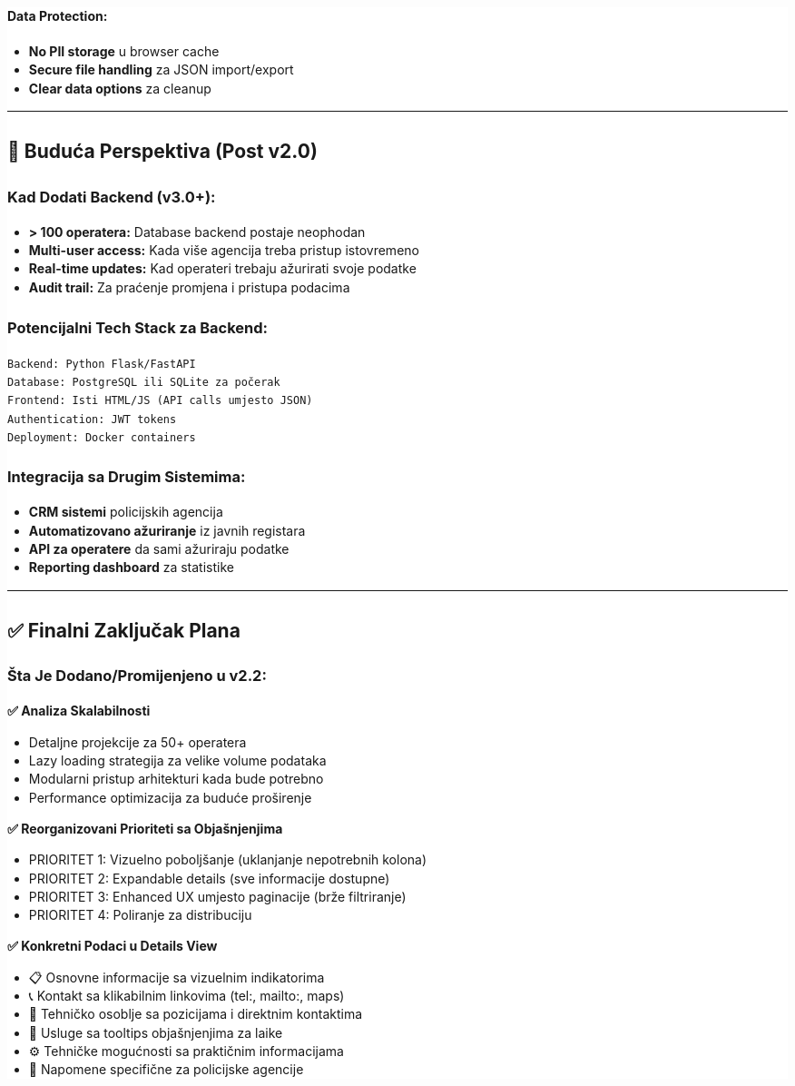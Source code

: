 #### Data Protection:
- **No PII storage** u browser cache
- **Secure file handling** za JSON import/export
- **Clear data options** za cleanup

---

## 🔮 Buduća Perspektiva (Post v2.0)

### Kad Dodati Backend (v3.0+):
- **> 100 operatera:** Database backend postaje neophodan
- **Multi-user access:** Kada više agencija treba pristup istovremeno
- **Real-time updates:** Kad operateri trebaju ažurirati svoje podatke
- **Audit trail:** Za praćenje promjena i pristupa podacima

### Potencijalni Tech Stack za Backend:
```
Backend: Python Flask/FastAPI
Database: PostgreSQL ili SQLite za počerak
Frontend: Isti HTML/JS (API calls umjesto JSON)
Authentication: JWT tokens
Deployment: Docker containers
```

### Integracija sa Drugim Sistemima:
- **CRM sistemi** policijskih agencija
- **Automatizovano ažuriranje** iz javnih registara
- **API za operatere** da sami ažuriraju podatke
- **Reporting dashboard** za statistike

---

## ✅ Finalni Zaključak Plana

### Šta Je Dodano/Promijenjeno u v2.2:

**✅ Analiza Skalabilnosti**
- Detaljne projekcije za 50+ operatera
- Lazy loading strategija za velike volume podataka
- Modularni pristup arhitekturi kada bude potrebno
- Performance optimizacija za buduće proširenje

**✅ Reorganizovani Prioriteti sa Objašnjenjima**
- PRIORITET 1: Vizuelno poboljšanje (uklanjanje nepotrebnih kolona)
- PRIORITET 2: Expandable details (sve informacije dostupne)  
- PRIORITET 3: Enhanced UX umjesto paginacije (brže filtriranje)
- PRIORITET 4: Poliranje za distribuciju

**✅ Konkretni Podaci u Details View**
- 📋 Osnovne informacije sa vizuelnim indikatorima
- 📞 Kontakt sa klikabilnim linkovima (tel:, mailto:, maps)
- 👥 Tehničko osoblje sa pozicijama i direktnim kontaktima
- 🔧 Usluge sa tooltips objašnjenjima za laike
- ⚙️ Tehničke mogućnosti sa praktičnim informacijama
- 📝 Napomene specifične za policijske agencije
